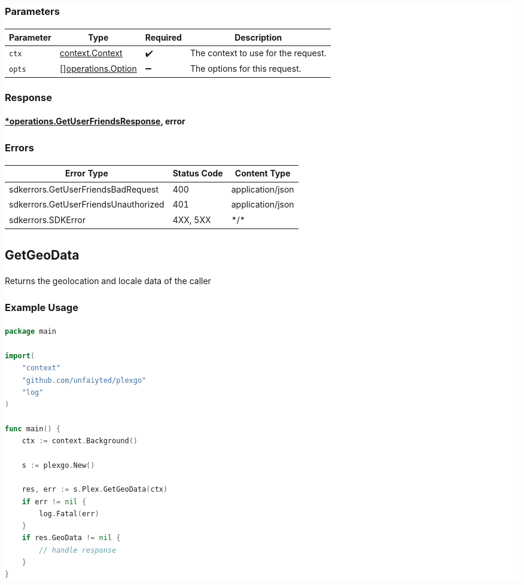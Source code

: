### Parameters

| Parameter                                                | Type                                                     | Required                                                 | Description                                              |
| -------------------------------------------------------- | -------------------------------------------------------- | -------------------------------------------------------- | -------------------------------------------------------- |
| `ctx`                                                    | [context.Context](https://pkg.go.dev/context#Context)    | :heavy_check_mark:                                       | The context to use for the request.                      |
| `opts`                                                   | [][operations.Option](../../models/operations/option.md) | :heavy_minus_sign:                                       | The options for this request.                            |

### Response

**[*operations.GetUserFriendsResponse](../../models/operations/getuserfriendsresponse.md), error**

### Errors

| Error Type                           | Status Code                          | Content Type                         |
| ------------------------------------ | ------------------------------------ | ------------------------------------ |
| sdkerrors.GetUserFriendsBadRequest   | 400                                  | application/json                     |
| sdkerrors.GetUserFriendsUnauthorized | 401                                  | application/json                     |
| sdkerrors.SDKError                   | 4XX, 5XX                             | \*/\*                                |

## GetGeoData

Returns the geolocation and locale data of the caller

### Example Usage

```go
package main

import(
	"context"
	"github.com/unfaiyted/plexgo"
	"log"
)

func main() {
    ctx := context.Background()

    s := plexgo.New()

    res, err := s.Plex.GetGeoData(ctx)
    if err != nil {
        log.Fatal(err)
    }
    if res.GeoData != nil {
        // handle response
    }
}
```
